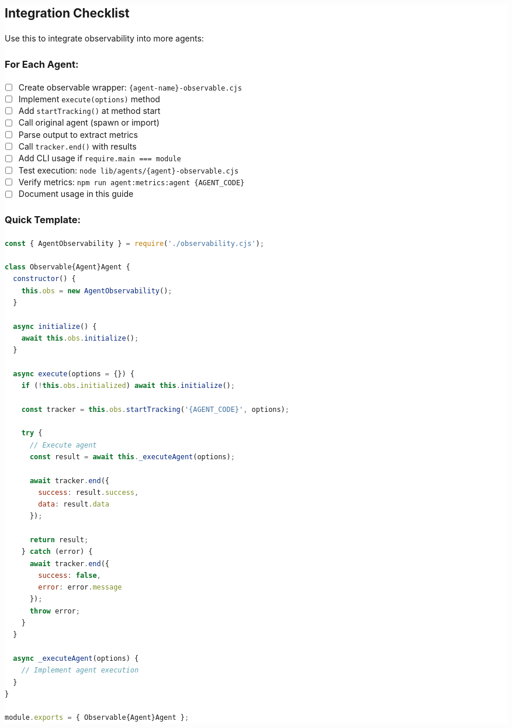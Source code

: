 ## Integration Checklist

Use this to integrate observability into more agents:

### For Each Agent:

- [ ] Create observable wrapper: `{agent-name}-observable.cjs`
- [ ] Implement `execute(options)` method
- [ ] Add `startTracking()` at method start
- [ ] Call original agent (spawn or import)
- [ ] Parse output to extract metrics
- [ ] Call `tracker.end()` with results
- [ ] Add CLI usage if `require.main === module`
- [ ] Test execution: `node lib/agents/{agent}-observable.cjs`
- [ ] Verify metrics: `npm run agent:metrics:agent {AGENT_CODE}`
- [ ] Document usage in this guide

### Quick Template:

```javascript
const { AgentObservability } = require('./observability.cjs');

class Observable{Agent}Agent {
  constructor() {
    this.obs = new AgentObservability();
  }

  async initialize() {
    await this.obs.initialize();
  }

  async execute(options = {}) {
    if (!this.obs.initialized) await this.initialize();

    const tracker = this.obs.startTracking('{AGENT_CODE}', options);

    try {
      // Execute agent
      const result = await this._executeAgent(options);

      await tracker.end({
        success: result.success,
        data: result.data
      });

      return result;
    } catch (error) {
      await tracker.end({
        success: false,
        error: error.message
      });
      throw error;
    }
  }

  async _executeAgent(options) {
    // Implement agent execution
  }
}

module.exports = { Observable{Agent}Agent };
```
